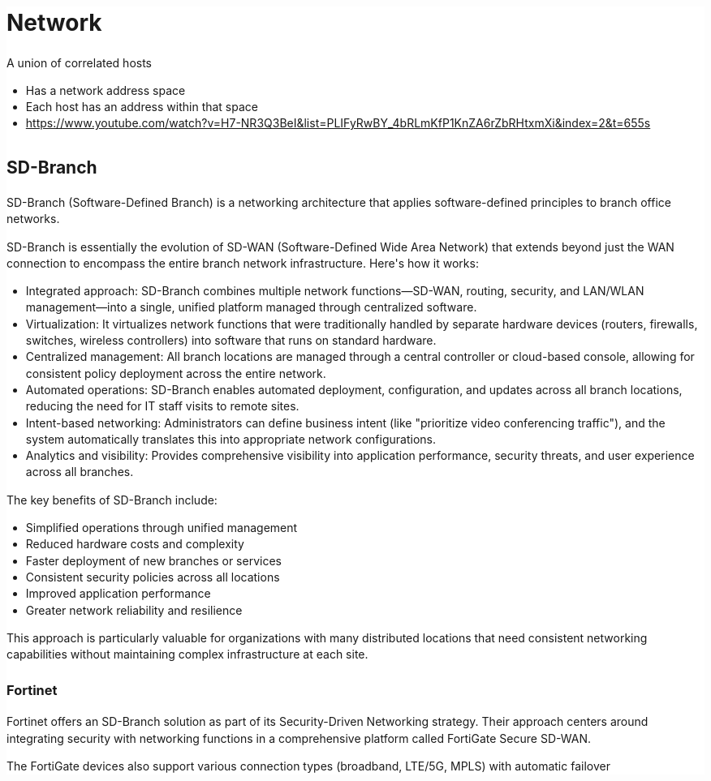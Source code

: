 # Network

A union of correlated hosts
- Has a network address space
- Each host has an address within that space
- https://www.youtube.com/watch?v=H7-NR3Q3BeI&list=PLIFyRwBY_4bRLmKfP1KnZA6rZbRHtxmXi&index=2&t=655s


## SD-Branch

SD-Branch (Software-Defined Branch) is a networking architecture that applies software-defined principles to branch office networks. 

SD-Branch is essentially the evolution of SD-WAN (Software-Defined Wide Area Network) that extends beyond just the WAN connection to encompass the entire branch network infrastructure. Here's how it works:

- Integrated approach: SD-Branch combines multiple network functions—SD-WAN, routing, security, and LAN/WLAN management—into a single, unified platform managed through centralized software.
- Virtualization: It virtualizes network functions that were traditionally handled by separate hardware devices (routers, firewalls, switches, wireless controllers) into software that runs on standard hardware.
- Centralized management: All branch locations are managed through a central controller or cloud-based console, allowing for consistent policy deployment across the entire network.
- Automated operations: SD-Branch enables automated deployment, configuration, and updates across all branch locations, reducing the need for IT staff visits to remote sites.
- Intent-based networking: Administrators can define business intent (like "prioritize video conferencing traffic"), and the system automatically translates this into appropriate network configurations.
- Analytics and visibility: Provides comprehensive visibility into application performance, security threats, and user experience across all branches.

The key benefits of SD-Branch include:

- Simplified operations through unified management
- Reduced hardware costs and complexity
- Faster deployment of new branches or services
- Consistent security policies across all locations
- Improved application performance
- Greater network reliability and resilience

This approach is particularly valuable for organizations with many distributed locations that need consistent networking capabilities without maintaining complex infrastructure at each site.

### Fortinet

Fortinet offers an SD-Branch solution as part of its Security-Driven Networking strategy. Their approach centers around integrating security with networking functions in a comprehensive platform called FortiGate Secure SD-WAN. 

The FortiGate devices also support various connection types (broadband, LTE/5G, MPLS) with automatic failover
